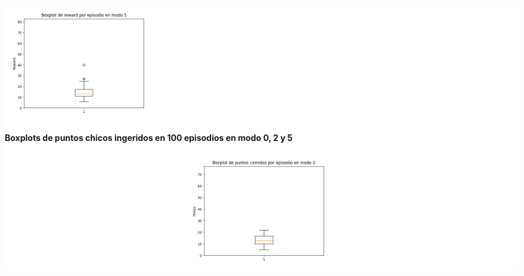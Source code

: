   <img src="code/random/graphics/boxplot_rewards-random-mode-5.png" width="30%" />
</p>

**Boxplots de puntos chicos ingeridos en 100 episodios en modo 0, 2 y 5**  
<p align="center">
  <img src="code/random/graphics/boxplot_points-random-mode-0.png" width="30%" />